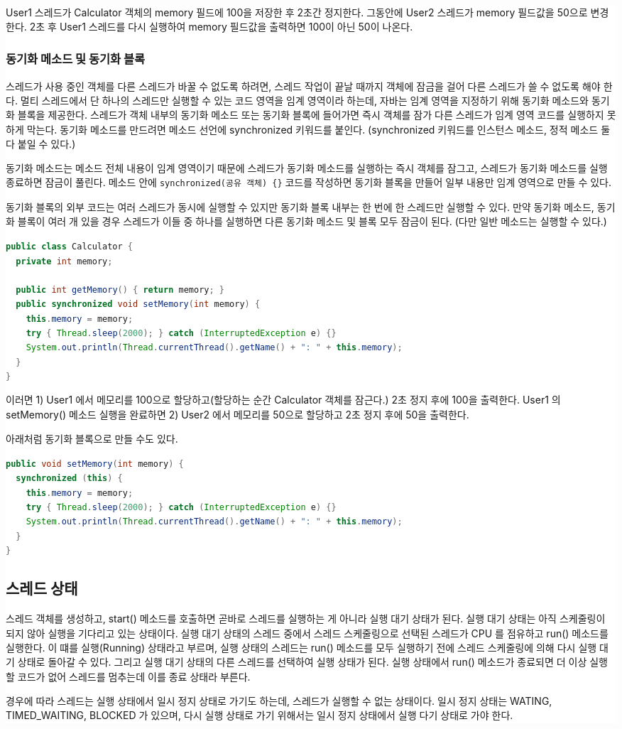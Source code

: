 User1 스레드가 Calculator 객체의 memory 필드에 100을 저장한 후 2초간 정지한다. 그동안에 User2 스레드가 memory 필드값을 50으로 변경한다. 2초 후 User1 스레드를 다시 실행하여 memory 필드값을 출력하면 100이 아닌 50이 나온다.

### 동기화 메소드 및 동기화 블록

스레드가 사용 중인 객체를 다른 스레드가 바꿀 수 없도록 하려면, 스레드 작업이 끝날 때까지 객체에 잠금을 걸어 다른 스레드가 쓸 수 없도록 해야 한다.
멀티 스레드에서 단 하나의 스레드만 실행할 수 있는 코드 영역을 임계 영역이라 하는데, 자바는 임계 영역을 지정하기 위해 동기화 메소드와 동기화 블록을 제공한다. 스레드가 객체 내부의 동기화 메소드 또는 동기화 블록에 들어가면 즉시 객체를 잠가 다른 스레드가 임계 영역 코드를 실행하지 못하게 막는다. 동기화 메소드를 만드려면 메소드 선언에 synchronized 키워드를 붙인다. (synchronized 키워드를 인스턴스 메소드, 정적 메소드 둘 다 붙일 수 있다.)

동기화 메소드는 메소드 전체 내용이 임계 영역이기 때문에 스레드가 동기화 메소드를 실행하는 즉시 객체를 잠그고, 스레드가 동기화 메소드를 실행 종료하면 잠금이 풀린다. 메소드 안에 `synchronized(공유 객체) {}` 코드를 작성하면 동기화 블록을 만들어 일부 내용만 임계 영역으로 만들 수 있다.

동기화 블록의 외부 코드는 여러 스레드가 동시에 실행할 수 있지만 동기화 블록 내부는 한 번에 한 스레드만 실행할 수 있다. 만약 동기화 메소드, 동기화 블록이 여러 개 있을 경우 스레드가 이들 중 하나를 실행하면 다른 동기화 메소드 및 블록 모두 잠금이 된다. (다만 일반 메소드는 실행할 수 있다.)

```java
public class Calculator {
  private int memory;

  public int getMemory() { return memory; }
  public synchronized void setMemory(int memory) {
    this.memory = memory;
    try { Thread.sleep(2000); } catch (InterruptedException e) {}
    System.out.println(Thread.currentThread().getName() + ": " + this.memory);
  }
}
```

이러면 1) User1 에서 메모리를 100으로 할당하고(할당하는 순간 Calculator 객체를 잠근다.) 2초 정지 후에 100을 출력한다. User1 의 setMemory() 메소드 실행을 완료하면 2) User2 에서 메모리를 50으로 할당하고 2초 정지 후에 50을 출력한다.

아래처럼 동기화 블록으로 만들 수도 있다.

```java
public void setMemory(int memory) {
  synchronized (this) {
    this.memory = memory;
    try { Thread.sleep(2000); } catch (InterruptedException e) {}
    System.out.println(Thread.currentThread().getName() + ": " + this.memory);
  }
}
```

## 스레드 상태

스레드 객체를 생성하고, start() 메소드를 호출하면 곧바로 스레드를 실행하는 게 아니라 실행 대기 상태가 된다. 실행 대기 상태는 아직 스케줄링이 되지 않아 실행을 기다리고 있는 상태이다. 실행 대기 상태의 스레드 중에서 스레드 스케줄링으로 선택된 스레드가 CPU 를 점유하고 run() 메소드를 실행한다. 이 떄를 실행(Running) 상태라고 부르며, 실행 상태의 스레드는 run() 메소드를 모두 실행하기 전에 스레드 스케줄링에 의해 다시 실행 대기 상태로 돌아갈 수 있다. 그리고 실행 대기 상태의 다른 스레드를 선택하여 실행 상태가 된다.
실행 상태에서 run() 메소드가 종료되면 더 이상 실행할 코드가 없어 스레드를 멈추는데 이를 종료 상태라 부른다.

경우에 따라 스레드는 실행 상태에서 일시 정지 상태로 가기도 하는데, 스레드가 실행할 수 없는 상태이다. 일시 정지 상태는 WATING, TIMED_WAITING, BLOCKED 가 있으며, 다시 실행 상태로 가기 위해서는 일시 정지 상태에서 실행 다기 상태로 가야 한다.
